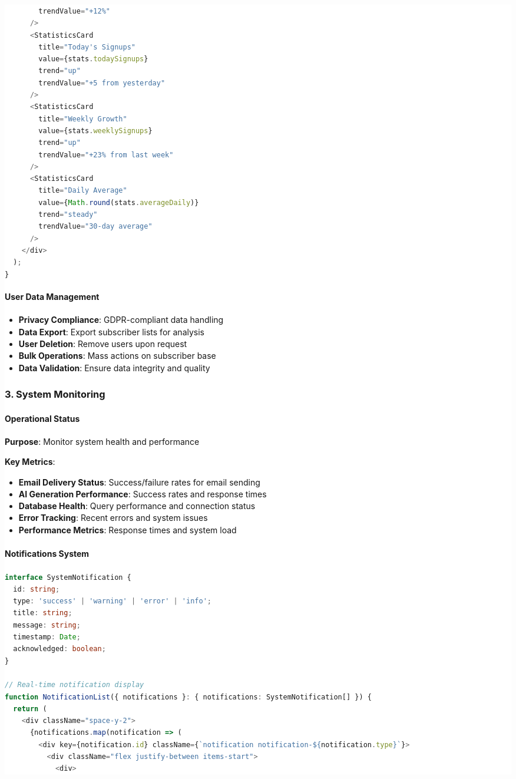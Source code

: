 ```typescript
        trendValue="+12%"
      />
      <StatisticsCard
        title="Today's Signups"
        value={stats.todaySignups}
        trend="up"
        trendValue="+5 from yesterday"
      />
      <StatisticsCard
        title="Weekly Growth"
        value={stats.weeklySignups}
        trend="up"
        trendValue="+23% from last week"
      />
      <StatisticsCard
        title="Daily Average"
        value={Math.round(stats.averageDaily)}
        trend="steady"
        trendValue="30-day average"
      />
    </div>
  );
}
```

#### User Data Management
- **Privacy Compliance**: GDPR-compliant data handling
- **Data Export**: Export subscriber lists for analysis
- **User Deletion**: Remove users upon request
- **Bulk Operations**: Mass actions on subscriber base
- **Data Validation**: Ensure data integrity and quality

### 3. System Monitoring

#### Operational Status
**Purpose**: Monitor system health and performance

**Key Metrics**:
- **Email Delivery Status**: Success/failure rates for email sending
- **AI Generation Performance**: Success rates and response times
- **Database Health**: Query performance and connection status
- **Error Tracking**: Recent errors and system issues
- **Performance Metrics**: Response times and system load

#### Notifications System
```typescript
interface SystemNotification {
  id: string;
  type: 'success' | 'warning' | 'error' | 'info';
  title: string;
  message: string;
  timestamp: Date;
  acknowledged: boolean;
}

// Real-time notification display
function NotificationList({ notifications }: { notifications: SystemNotification[] }) {
  return (
    <div className="space-y-2">
      {notifications.map(notification => (
        <div key={notification.id} className={`notification notification-${notification.type}`}>
          <div className="flex justify-between items-start">
            <div>
```
